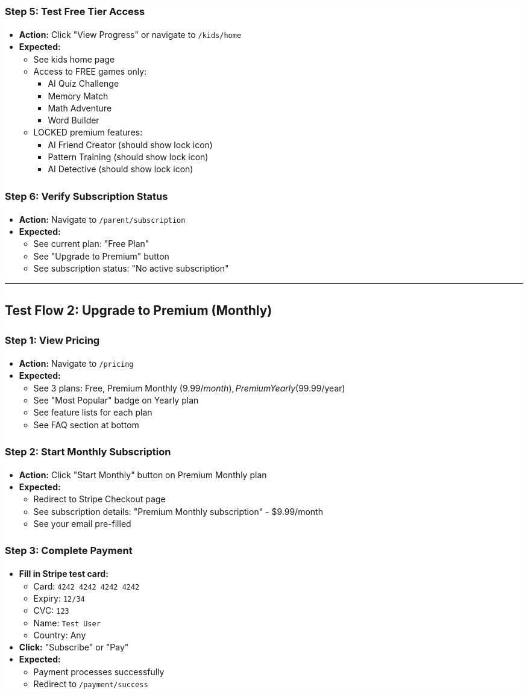 ### Step 5: Test Free Tier Access
- **Action:** Click "View Progress" or navigate to `/kids/home`
- **Expected:**
  - See kids home page
  - Access to FREE games only:
    - AI Quiz Challenge
    - Memory Match
    - Math Adventure
    - Word Builder
  - LOCKED premium features:
    - AI Friend Creator (should show lock icon)
    - Pattern Training (should show lock icon)
    - AI Detective (should show lock icon)

### Step 6: Verify Subscription Status
- **Action:** Navigate to `/parent/subscription`
- **Expected:**
  - See current plan: "Free Plan"
  - See "Upgrade to Premium" button
  - See subscription status: "No active subscription"

---

## Test Flow 2: Upgrade to Premium (Monthly)

### Step 1: View Pricing
- **Action:** Navigate to `/pricing`
- **Expected:**
  - See 3 plans: Free, Premium Monthly ($9.99/month), Premium Yearly ($99.99/year)
  - See "Most Popular" badge on Yearly plan
  - See feature lists for each plan
  - See FAQ section at bottom

### Step 2: Start Monthly Subscription
- **Action:** Click "Start Monthly" button on Premium Monthly plan
- **Expected:**
  - Redirect to Stripe Checkout page
  - See subscription details: "Premium Monthly subscription" - $9.99/month
  - See your email pre-filled

### Step 3: Complete Payment
- **Fill in Stripe test card:**
  - Card: `4242 4242 4242 4242`
  - Expiry: `12/34`
  - CVC: `123`
  - Name: `Test User`
  - Country: Any
- **Click:** "Subscribe" or "Pay"
- **Expected:**
  - Payment processes successfully
  - Redirect to `/payment/success`
